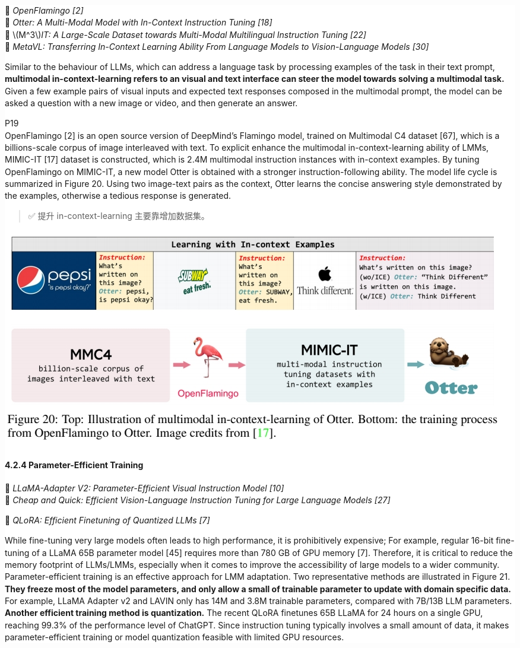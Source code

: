 &#x1F50E; *OpenFlamingo [2]*   
&#x1F50E; *Otter: A Multi-Modal Model with In-Context Instruction Tuning [18]*    
&#x1F50E; \\(M^3\\)*IT: A Large-Scale Dataset towards Multi-Modal Multilingual Instruction Tuning [22]*    
&#x1F50E; *MetaVL: Transferring In-Context Learning Ability From Language Models to Vision-Language Models [30]*    

Similar to the behaviour of LLMs, which can address a language task by processing examples of the task in their text prompt, **multimodal in-context-learning refers to an visual and text interface can steer the model towards solving a multimodal task.** Given a few example pairs of visual inputs and expected text responses composed in the multimodal prompt, the model can be asked a question with a new image or video, and then generate an answer.

P19   
OpenFlamingo [2] is an open source version of DeepMind’s Flamingo model, trained on Multimodal C4 dataset [67], which is a billions-scale corpus of image interleaved with text. To explicit enhance the multimodal in-context-learning ability of LMMs, MIMIC-IT [17] dataset is constructed, which is 2.4M multimodal instruction instances with in-context examples. By tuning OpenFlamingo on MIMIC-IT, a new model Otter is obtained with a stronger instruction-following ability. The model life cycle is summarized in Figure 20. Using two image-text pairs as the context, Otter learns the concise answering style demonstrated by the examples, otherwise a tedious response is generated.

> &#x2705; 提升 in-context-learning 主要靠增加数据集。   

![](./assets/N-19-1.png)  

#### 4.2.4 Parameter-Efficient Training

&#x1F50E;  *LLaMA-Adapter V2: Parameter-Efficient Visual Instruction Model [10]*   
&#x1F50E;  *Cheap and Quick: Efficient Vision-Language Instruction Tuning for Large Language Models [27]*   

&#x1F50E;  *QLoRA: Efficient Finetuning of Quantized LLMs [7]*   

While fine-tuning very large models often leads to high performance, it is prohibitively expensive; For example, regular 16-bit fine-tuning of a LLaMA 65B parameter model [45] requires more than 780 GB of GPU memory [7]. Therefore, it is critical to reduce the memory footprint of LLMs/LMMs, especially when it comes to improve the accessibility of large models to a wider community. Parameter-efficient training is an effective approach for LMM adaptation. Two representative methods are illustrated in Figure 21. **They freeze most of the model parameters, and only allow a small of trainable parameter to update with domain specific data.** For example, LLaMA Adapter v2 and LAVIN only has 14M and 3.8M trainable parameters, compared with 7B/13B LLM parameters. **Another efficient training method is quantization.** The recent QLoRA finetunes 65B LLaMA for 24 hours on a single GPU, reaching 99.3% of the performance level of ChatGPT. Since instruction tuning typically involves a small amount of data, it makes parameter-efficient training or model quantization feasible with limited GPU resources.
